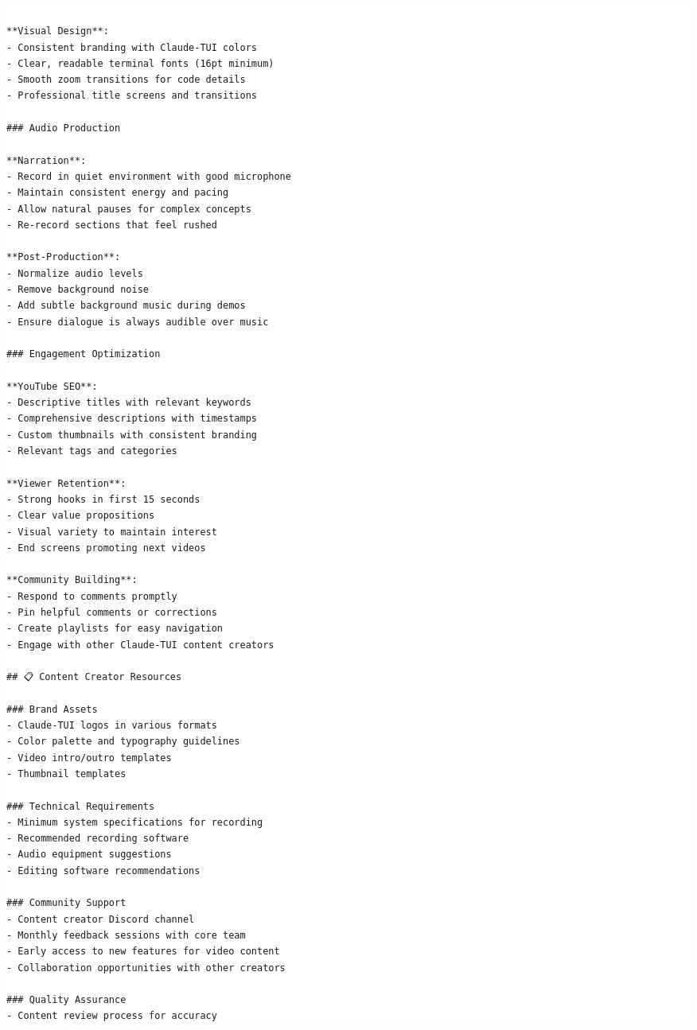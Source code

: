 ```

**Visual Design**:
- Consistent branding with Claude-TUI colors
- Clear, readable terminal fonts (16pt minimum)
- Smooth zoom transitions for code details
- Professional title screens and transitions

### Audio Production

**Narration**:
- Record in quiet environment with good microphone
- Maintain consistent energy and pacing
- Allow natural pauses for complex concepts
- Re-record sections that feel rushed

**Post-Production**:
- Normalize audio levels
- Remove background noise
- Add subtle background music during demos
- Ensure dialogue is always audible over music

### Engagement Optimization

**YouTube SEO**:
- Descriptive titles with relevant keywords
- Comprehensive descriptions with timestamps
- Custom thumbnails with consistent branding
- Relevant tags and categories

**Viewer Retention**:
- Strong hooks in first 15 seconds
- Clear value propositions
- Visual variety to maintain interest
- End screens promoting next videos

**Community Building**:
- Respond to comments promptly
- Pin helpful comments or corrections
- Create playlists for easy navigation
- Engage with other Claude-TUI content creators

## 📋 Content Creator Resources

### Brand Assets
- Claude-TUI logos in various formats
- Color palette and typography guidelines
- Video intro/outro templates
- Thumbnail templates

### Technical Requirements
- Minimum system specifications for recording
- Recommended recording software
- Audio equipment suggestions
- Editing software recommendations

### Community Support
- Content creator Discord channel
- Monthly feedback sessions with core team
- Early access to new features for video content
- Collaboration opportunities with other creators

### Quality Assurance
- Content review process for accuracy
```